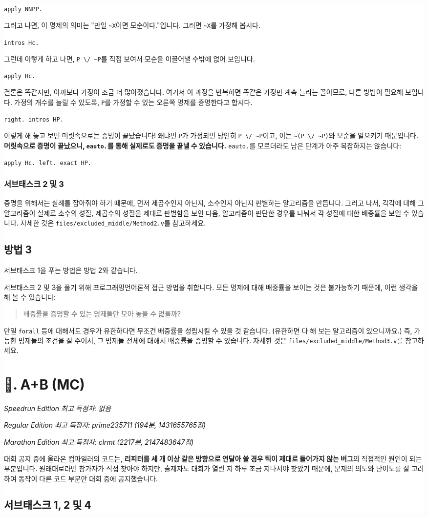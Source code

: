```
apply NNPP.
```

그러고 나면, 이 명제의 의미는 "만일 `~X`이면 모순이다."입니다. 그러면 `~X`를 가정해 봅시다.

```
intros Hc.
```

그런데 이렇게 하고 나면, `P \/ ~P`를 직접 보여서 모순을 이끌어낼 수밖에 없어 보입니다.

```
apply Hc.
```
결론은 똑같지만, 아까보다 가정이 조금 더 많아졌습니다. 여기서 이 과정을 반복하면 똑같은 가정만 계속 늘리는 꼴이므로, 다른 방법이 필요해 보입니다. 가정의 개수를 늘릴 수 있도록, `P`를 가정할 수 있는 오른쪽 명제를 증명한다고 합시다.

```
right. intros HP.
```

이렇게 해 놓고 보면 머릿속으로는 증명이 끝났습니다! 왜냐면 `P`가 가정되면 당연히 `P \/ ~P`이고, 이는 `~(P \/ ~P)`와 모순을 일으키기 때문입니다. **머릿속으로 증명이 끝났으니, `eauto.`를 통해 실제로도 증명을 끝낼 수 있습니다.** `eauto.`를 모르더라도 남은 단계가 아주 복잡하지는 않습니다:

```
apply Hc. left. exact HP.
```

### 서브태스크 2 및 3

증명을 위해서는 실례를 잡아줘야 하기 때문에, 먼저 제곱수인지 아닌지, 소수인지 아닌지 판별하는 알고리즘을 만듭니다. 그러고 나서, 각각에 대해 그 알고리즘이 실제로 소수의 성질, 제곱수의 성질을 제대로 판별함을 보인 다음, 알고리즘이 판단한 경우를 나눠서 각 성질에 대한 배중률을 보일 수 있습니다. 자세한 것은 `files/excluded_middle/Method2.v`를 참고하세요.

## 방법 3

서브태스크 1을 푸는 방법은 방법 2와 같습니다.

서브태스크 2 및 3을 풀기 위해 프로그래밍언어론적 접근 방법을 취합니다. 모든 명제에 대해 배중률을 보이는 것은 불가능하기 때문에, 이런 생각을 해 볼 수 있습니다:

> 배중률을 증명할 수 있는 명제들만 모아 놓을 수 없을까?

만일 `forall` 등에 대해서도 경우가 유한하다면 무조건 배중률을 성립시킬 수 있을 것 같습니다. (유한하면 다 해 보는 알고리즘이 있으니까요.) 즉, 가능한 명제들의 조건을 잘 주어서, 그 명제들 전체에 대해서 배중률을 증명할 수 있습니다. 자세한 것은 `files/excluded_middle/Method3.v`를 참고하세요.

# 🌳. A+B (MC)

*Speedrun Edition 최고 득점자: 없음*

*Regular Edition 최고 득점자: prime235711 (194분, 1431655765점)*

*Marathon Edition 최고 득점자: clrmt (2217분, 2147483647점)*

대회 공지 중에 올라온 컴파일러의 코드는, **리피터를 세 개 이상 같은 방향으로 연달아 쓸 경우 틱이 제대로 들어가지 않는 버그**의 직접적인 원인이 되는 부분입니다. 원래대로라면 참가자가 직접 찾아야 하지만, 출제자도 대회가 열린 지 하루 조금 지나서야 찾았기 때문에, 문제의 의도와 난이도를 잘 고려하여 동작이 다른 코드 부분만 대회 중에 공지했습니다.

## 서브태스크 1, 2 및 4
